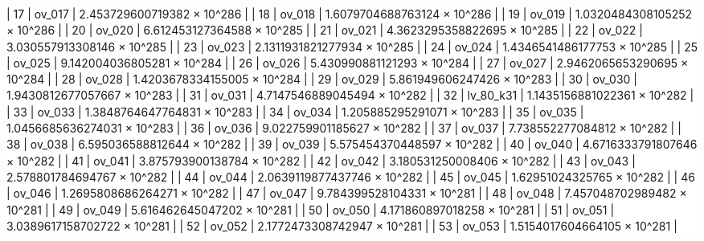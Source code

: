 | 17 | ov_017 | 2.453729600719382 × 10^286 |
| 18 | ov_018 | 1.6079704688763124 × 10^286 |
| 19 | ov_019 | 1.0320484308105252 × 10^286 |
| 20 | ov_020 | 6.612453127364588 × 10^285 |
| 21 | ov_021 | 4.3623295358822695 × 10^285 |
| 22 | ov_022 | 3.030557913308146 × 10^285 |
| 23 | ov_023 | 2.1311931821277934 × 10^285 |
| 24 | ov_024 | 1.4346541486177753 × 10^285 |
| 25 | ov_025 | 9.142004036805281 × 10^284 |
| 26 | ov_026 | 5.430990881121293 × 10^284 |
| 27 | ov_027 | 2.9462065653290695 × 10^284 |
| 28 | ov_028 | 1.4203678334155005 × 10^284 |
| 29 | ov_029 | 5.861949606247426 × 10^283 |
| 30 | ov_030 | 1.9430812677057667 × 10^283 |
| 31 | ov_031 | 4.7147546889045494 × 10^282 |
| 32 | lv_80_k31 | 1.1435156881022361 × 10^282 |
| 33 | ov_033 | 1.3848764647764831 × 10^283 |
| 34 | ov_034 | 1.205885295291071 × 10^283 |
| 35 | ov_035 | 1.0456685636274031 × 10^283 |
| 36 | ov_036 | 9.022759901185627 × 10^282 |
| 37 | ov_037 | 7.738552277084812 × 10^282 |
| 38 | ov_038 | 6.595036588812644 × 10^282 |
| 39 | ov_039 | 5.575454370448597 × 10^282 |
| 40 | ov_040 | 4.6716333791807646 × 10^282 |
| 41 | ov_041 | 3.875793900138784 × 10^282 |
| 42 | ov_042 | 3.180531250008406 × 10^282 |
| 43 | ov_043 | 2.578801784694767 × 10^282 |
| 44 | ov_044 | 2.0639119877437746 × 10^282 |
| 45 | ov_045 | 1.62951024325765 × 10^282 |
| 46 | ov_046 | 1.2695808686264271 × 10^282 |
| 47 | ov_047 | 9.784399528104331 × 10^281 |
| 48 | ov_048 | 7.457048702989482 × 10^281 |
| 49 | ov_049 | 5.616462645047202 × 10^281 |
| 50 | ov_050 | 4.171860897018258 × 10^281 |
| 51 | ov_051 | 3.0389617158702722 × 10^281 |
| 52 | ov_052 | 2.1772473308742947 × 10^281 |
| 53 | ov_053 | 1.5154017604664105 × 10^281 |